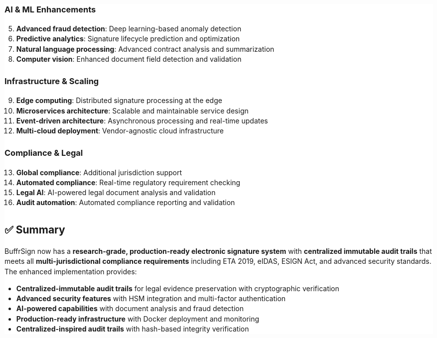 ### **AI & ML Enhancements**
5. **Advanced fraud detection**: Deep learning-based anomaly detection
6. **Predictive analytics**: Signature lifecycle prediction and optimization
7. **Natural language processing**: Advanced contract analysis and summarization
8. **Computer vision**: Enhanced document field detection and validation

### **Infrastructure & Scaling**
9. **Edge computing**: Distributed signature processing at the edge
10. **Microservices architecture**: Scalable and maintainable service design
11. **Event-driven architecture**: Asynchronous processing and real-time updates
12. **Multi-cloud deployment**: Vendor-agnostic cloud infrastructure

### **Compliance & Legal**
13. **Global compliance**: Additional jurisdiction support
14. **Automated compliance**: Real-time regulatory requirement checking
15. **Legal AI**: AI-powered legal document analysis and validation
16. **Audit automation**: Automated compliance reporting and validation

## ✅ **Summary**

BuffrSign now has a **research-grade, production-ready electronic signature system** with **centralized immutable audit trails** that meets all **multi-jurisdictional compliance requirements** including ETA 2019, eIDAS, ESIGN Act, and advanced security standards. The enhanced implementation provides:

- **Centralized-immutable audit trails** for legal evidence preservation with cryptographic verification
- **Advanced security features** with HSM integration and multi-factor authentication
- **AI-powered capabilities** with document analysis and fraud detection
- **Production-ready infrastructure** with Docker deployment and monitoring
- **Centralized-inspired audit trails** with hash-based integrity verification